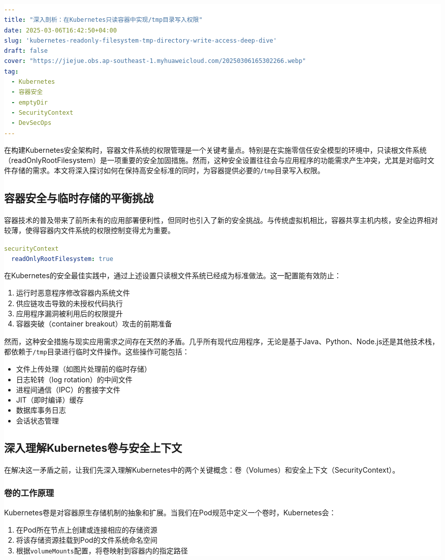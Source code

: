 ```yaml
---
title: "深入剖析：在Kubernetes只读容器中实现/tmp目录写入权限"
date: 2025-03-06T16:42:50+04:00
slug: 'kubernetes-readonly-filesystem-tmp-directory-write-access-deep-dive'
draft: false
cover: "https://jiejue.obs.ap-southeast-1.myhuaweicloud.com/20250306165302266.webp"
tag:
  - Kubernetes
  - 容器安全
  - emptyDir
  - SecurityContext
  - DevSecOps
---
```


在构建Kubernetes安全架构时，容器文件系统的权限管理是一个关键考量点。特别是在实施零信任安全模型的环境中，只读根文件系统（readOnlyRootFilesystem）是一项重要的安全加固措施。然而，这种安全设置往往会与应用程序的功能需求产生冲突，尤其是对临时文件存储的需求。本文将深入探讨如何在保持高安全标准的同时，为容器提供必要的`/tmp`目录写入权限。



## 容器安全与临时存储的平衡挑战

容器技术的普及带来了前所未有的应用部署便利性，但同时也引入了新的安全挑战。与传统虚拟机相比，容器共享主机内核，安全边界相对较薄，使得容器内文件系统的权限控制变得尤为重要。

```yaml
securityContext
  readOnlyRootFilesystem: true
```

在Kubernetes的安全最佳实践中，通过上述设置只读根文件系统已经成为标准做法。这一配置能有效防止：

1. 运行时恶意程序修改容器内系统文件
2. 供应链攻击导致的未授权代码执行
3. 应用程序漏洞被利用后的权限提升
4. 容器突破（container breakout）攻击的前期准备

然而，这种安全措施与现实应用需求之间存在天然的矛盾。几乎所有现代应用程序，无论是基于Java、Python、Node.js还是其他技术栈，都依赖于`/tmp`目录进行临时文件操作。这些操作可能包括：

- 文件上传处理（如图片处理前的临时存储）
- 日志轮转（log rotation）的中间文件
- 进程间通信（IPC）的套接字文件
- JIT（即时编译）缓存
- 数据库事务日志
- 会话状态管理

## 深入理解Kubernetes卷与安全上下文

在解决这一矛盾之前，让我们先深入理解Kubernetes中的两个关键概念：卷（Volumes）和安全上下文（SecurityContext）。

### 卷的工作原理

Kubernetes卷是对容器原生存储机制的抽象和扩展。当我们在Pod规范中定义一个卷时，Kubernetes会：

1. 在Pod所在节点上创建或连接相应的存储资源
2. 将该存储资源挂载到Pod的文件系统命名空间
3. 根据`volumeMounts`配置，将卷映射到容器内的指定路径
